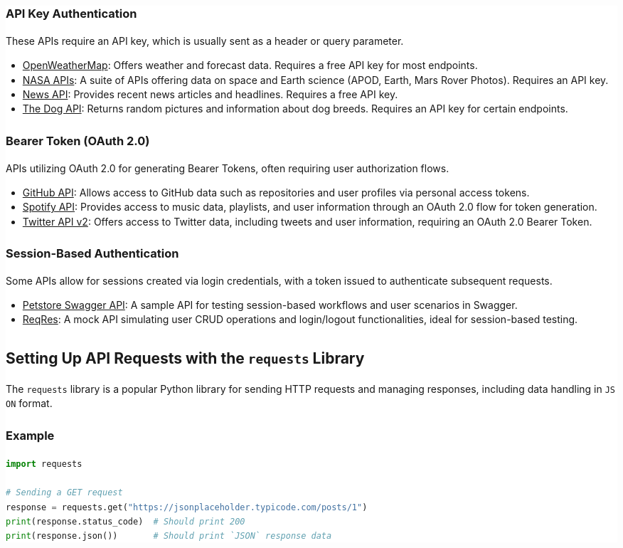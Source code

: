 
### API Key Authentication

These APIs require an API key, which is usually sent as a header or query parameter.

- [OpenWeatherMap](https://openweathermap.org/api): Offers weather and forecast data. Requires a free API key for most endpoints.
- [NASA APIs](https://api.nasa.gov): A suite of APIs offering data on space and Earth science (APOD, Earth, Mars Rover Photos). Requires an API key.
- [News API](https://newsapi.org): Provides recent news articles and headlines. Requires a free API key.
- [The Dog API](https://thedogapi.com): Returns random pictures and information about dog breeds. Requires an API key for certain endpoints.


### Bearer Token (OAuth 2.0)

APIs utilizing OAuth 2.0 for generating Bearer Tokens, often requiring user authorization flows.

- [GitHub API](https://docs.github.com/en/rest): Allows access to GitHub data such as repositories and user profiles via personal access tokens.
- [Spotify API](https://developer.spotify.com/documentation/web-api): Provides access to music data, playlists, and user information through an OAuth 2.0 flow for token generation.
- [Twitter API v2](https://developer.twitter.com/en/docs/twitter-api): Offers access to Twitter data, including tweets and user information, requiring an OAuth 2.0 Bearer Token.


### Session-Based Authentication

Some APIs allow for sessions created via login credentials, with a token issued to authenticate subsequent requests.

- [Petstore Swagger API](https://petstore.swagger.io): A sample API for testing session-based workflows and user scenarios in Swagger.
- [ReqRes](https://reqres.in): A mock API simulating user CRUD operations and login/logout functionalities, ideal for session-based testing.


## Setting Up API Requests with the `requests` Library

The `requests` library is a popular Python library for sending HTTP requests and managing responses, including data handling in `JSON` format.


### Example

```python
import requests

# Sending a GET request
response = requests.get("https://jsonplaceholder.typicode.com/posts/1")
print(response.status_code)  # Should print 200
print(response.json())       # Should print `JSON` response data
```

